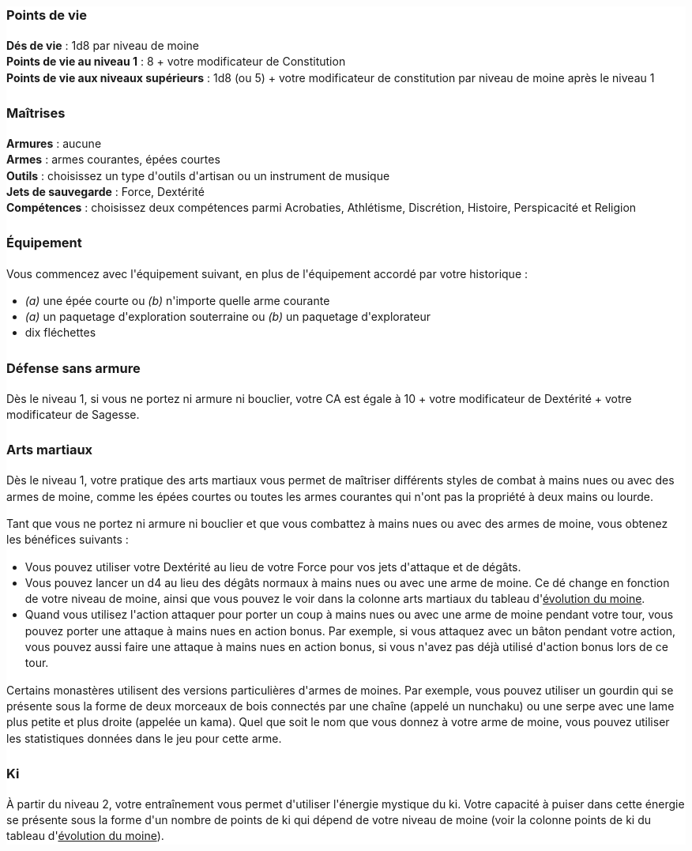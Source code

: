 ### Points de vie
**Dés de vie** : 1d8 par niveau de moine  
**Points de vie au niveau 1** : 8 + votre modificateur de Constitution  
**Points de vie aux niveaux supérieurs** : 1d8 (ou 5) + votre modificateur de constitution par niveau de moine après le niveau 1

### Maîtrises
**Armures** : aucune  
**Armes** : armes courantes, épées courtes  
**Outils** : choisissez un type d'outils d'artisan ou un instrument de musique  
**Jets de sauvegarde** : Force, Dextérité  
**Compétences** : choisissez deux compétences parmi Acrobaties, Athlétisme, Discrétion, Histoire, Perspicacité et Religion

### Équipement
Vous commencez avec l'équipement suivant, en plus de l'équipement accordé par votre historique :
* _(a)_ une épée courte ou _(b)_ n'importe quelle arme courante
* _(a)_ un paquetage d'exploration souterraine ou _(b)_ un paquetage d'explorateur
* dix fléchettes

### Défense sans armure
Dès le niveau 1, si vous ne portez ni armure ni bouclier, votre CA est égale à 10 + votre modificateur de Dextérité + votre modificateur de Sagesse.

### Arts martiaux
Dès le niveau 1, votre pratique des arts martiaux vous permet de maîtriser différents styles de combat à mains nues ou avec des armes de moine, comme les épées courtes ou toutes les armes courantes qui n'ont pas la propriété à deux mains ou lourde.

Tant que vous ne portez ni armure ni bouclier et que vous combattez à mains nues ou avec des armes de moine, vous obtenez les bénéfices suivants :
* Vous pouvez utiliser votre Dextérité au lieu de votre Force pour vos jets d'attaque et de dégâts.
* Vous pouvez lancer un d4 au lieu des dégâts normaux à mains nues ou avec une arme de moine. Ce dé change en fonction de votre niveau de moine, ainsi que vous pouvez le voir dans la colonne arts martiaux du tableau d'[évolution du moine](#evolution-du-moine).
* Quand vous utilisez l'action attaquer pour porter un coup à mains nues ou avec une arme de moine pendant votre tour, vous pouvez porter une attaque à mains nues en action bonus. Par exemple, si vous attaquez avec un bâton pendant votre action, vous pouvez aussi faire une attaque à mains nues en action bonus, si vous n'avez pas déjà utilisé d'action bonus lors de ce tour.

Certains monastères utilisent des versions particulières d'armes de moines. Par exemple, vous pouvez utiliser un gourdin qui se présente sous la forme de deux morceaux de bois connectés par une chaîne (appelé un nunchaku) ou une serpe avec une lame plus petite et plus droite (appelée un kama). Quel que soit le nom que vous donnez à votre arme de moine, vous pouvez utiliser les statistiques données dans le jeu pour cette arme.

### Ki
À partir du niveau 2, votre entraînement vous permet d'utiliser l'énergie mystique du ki. Votre capacité à puiser dans cette énergie se présente sous la forme d'un nombre de points de ki qui dépend de votre niveau de moine (voir la colonne points de ki du tableau d'[évolution du moine](#evolution-du-moine)).
